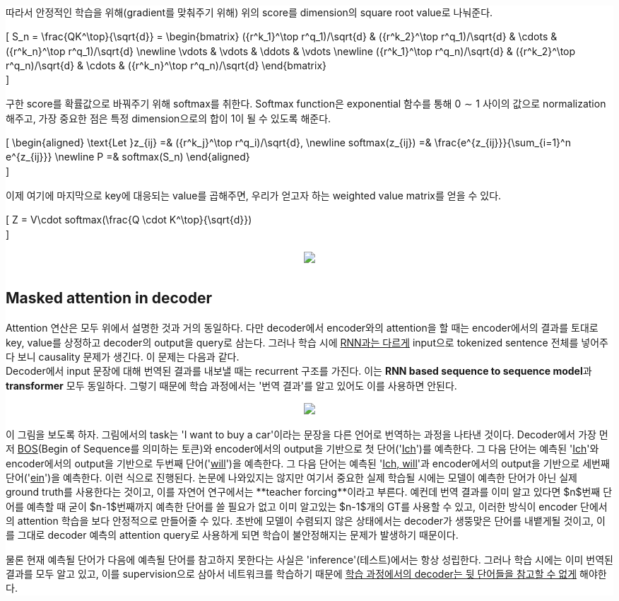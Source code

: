 따라서 안정적인 학습을 위해(gradient를 맞춰주기 위해) 위의 score를 dimension의 square root value로 나눠준다.

\[
    S_n = \frac{QK^\top}{\sqrt{d}} = \begin{bmatrix}
        ({r^k_1}^\top r^q_1)/\sqrt{d} & ({r^k_2}^\top r^q_1)/\sqrt{d} & \cdots & ({r^k_n}^\top r^q_1)/\sqrt{d} \newline
        \vdots & \vdots & \ddots & \vdots \newline
        ({r^k_1}^\top r^q_n)/\sqrt{d} & ({r^k_2}^\top r^q_n)/\sqrt{d} & \cdots & ({r^k_n}^\top r^q_n)/\sqrt{d}
    \end{bmatrix}  
\]

구한 score를 확률값으로 바꿔주기 위해 softmax를 취한다. Softmax function은 exponential 함수를 통해 $0 \sim 1$ 사이의 값으로 normalization 해주고, 가장 중요한 점은 특정 dimension으로의 합이 $1$이 될 수 있도록 해준다.

\[
    \begin{aligned}
        \text{Let }z_{ij} =& ({r^k\_j}^\top r^q_i)/\sqrt{d}, \newline
        softmax(z_{ij}) =& \frac{e^{z_{ij}}}{\sum\_{i=1}^n e^{z_{ij}}} \newline
        P =& softmax(S_n)
    \end{aligned}    
\]

이제 여기에 마지막으로 key에 대응되는 value를 곱해주면, 우리가 얻고자 하는 weighted value matrix를 얻을 수 있다.

\[
    Z = V\cdot softmax(\frac{Q \cdot K^\top}{\sqrt{d}})    
\]

<p align="center">
    <img src="https://user-images.githubusercontent.com/79881119/209152427-711293fb-c92f-4efc-b50c-8208073833cb.png" width="200"/>
</p>

## Masked attention in decoder
Attention 연산은 모두 위에서 설명한 것과 거의 동일하다. 다만 decoder에서 encoder와의 attention을 할 때는 encoder에서의 결과를 토대로 key, value를 상정하고 decoder의 output을 query로 삼는다. 그러나 학습 시에 <U>RNN과는 다르게</U> input으로 tokenized sentence 전체를 넣어주다 보니 causality 문제가 생긴다. 이 문제는 다음과 같다.   
Decoder에서 input 문장에 대해 번역된 결과를 내보낼 때는 recurrent 구조를 가진다. 이는 **RNN based sequence to sequence model**과 **transformer** 모두 동일하다. 그렇기 때문에 학습 과정에서는 '번역 결과'를 알고 있어도 이를 사용하면 안된다.
<p align="center">
    <img src="https://user-images.githubusercontent.com/79881119/209152430-6f3ce74c-b547-4c7f-89b8-6fac89547819.png" width="800"/>
</p>
이 그림을 보도록 하자. 그림에서의 task는 'I want to buy a car'이라는 문장을 다른 언어로 번역하는 과정을 나타낸 것이다. Decoder에서 가장 먼저 <U>BOS</U>(Begin of Sequence를 의미하는 토큰)와 encoder에서의 output을 기반으로 첫 단어('<U>Ich</U>')를 예측한다. 그 다음 단어는 예측된 '<U>Ich</U>'와 encoder에서의 output을 기반으로 두번째 단어('<U>will</U>')을 예측한다. 그 다음 단어는 예측된 '<U>Ich, will</U>'과 encoder에서의 output을 기반으로 세번째 단어('<U>ein</U>')을 예측한다. 이런 식으로 진행된다.   
논문에 나와있지는 않지만 여기서 중요한 실제 학습될 시에는 모델이 예측한 단어가 아닌 실제 ground truth를 사용한다는 것이고, 이를 자연어 연구에서는 **teacher forcing**이라고 부른다. 예컨데 번역 결과를 이미 알고 있다면 $n$번째 단어를 예측할 때 굳이 $n-1$번째까지 예측한 단어를 쓸 필요가 없고 이미 알고있는 $n-1$개의 GT를 사용할 수 있고, 이러한 방식이 encoder 단에서의 attention 학습을 보다 안정적으로 만들어줄 수 있다. 초반에 모델이 수렴되지 않은 상태에서는 decoder가 생뚱맞은 단어를 내뱉게될 것이고, 이를 그대로 decoder 예측의 attention query로 사용하게 되면 학습이 불안정해지는 문제가 발생하기 때문이다.

물론 현재 예측될 단어가 다음에 예측될 단어를 참고하지 못한다는 사실은 'inference'(테스트)에서는 항상 성립한다. 그러나 학습 시에는 이미 번역된 결과를 모두 알고 있고, 이를 supervision으로 삼아서 네트워크를 학습하기 때문에 <U>학습 과정에서의 decoder는 뒷 단어들을 참고할 수 없게</U> 해야한다.
